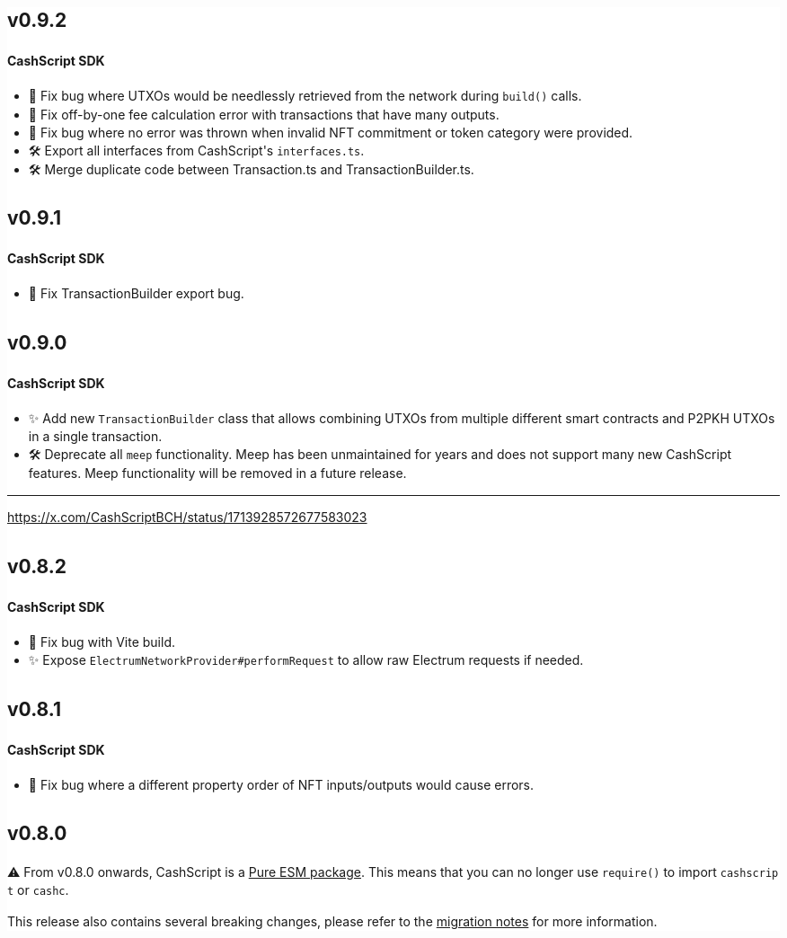 ## v0.9.2

#### CashScript SDK

- :bug: Fix bug where UTXOs would be needlessly retrieved from the network during `build()` calls.
- :bug: Fix off-by-one fee calculation error with transactions that have many outputs.
- :bug: Fix bug where no error was thrown when invalid NFT commitment or token category were provided.
- :hammer_and_wrench: Export all interfaces from CashScript's `interfaces.ts`.
- :hammer_and_wrench: Merge duplicate code between Transaction.ts and TransactionBuilder.ts.

## v0.9.1

#### CashScript SDK
- :bug: Fix TransactionBuilder export bug.

## v0.9.0

#### CashScript SDK
- :sparkles: Add new `TransactionBuilder` class that allows combining UTXOs from multiple different smart contracts and P2PKH UTXOs in a single transaction.
- :hammer_and_wrench: Deprecate all `meep` functionality. Meep has been unmaintained for years and does not support many new CashScript features. Meep functionality will be removed in a future release.

---

https://x.com/CashScriptBCH/status/1713928572677583023

## v0.8.2

#### CashScript SDK
- :bug: Fix bug with Vite build.
- :sparkles: Expose `ElectrumNetworkProvider#performRequest` to allow raw Electrum requests if needed.

## v0.8.1

#### CashScript SDK
- :bug: Fix bug where a different property order of NFT inputs/outputs would cause errors.

## v0.8.0

:warning: From v0.8.0 onwards, CashScript is a [Pure ESM package](https://gist.github.com/sindresorhus/a39789f98801d908bbc7ff3ecc99d99c). This means that you can no longer use `require()` to import `cashscript` or `cashc`.

This release also contains several breaking changes, please refer to the [migration notes](/docs/releases/migration-notes) for more information.
